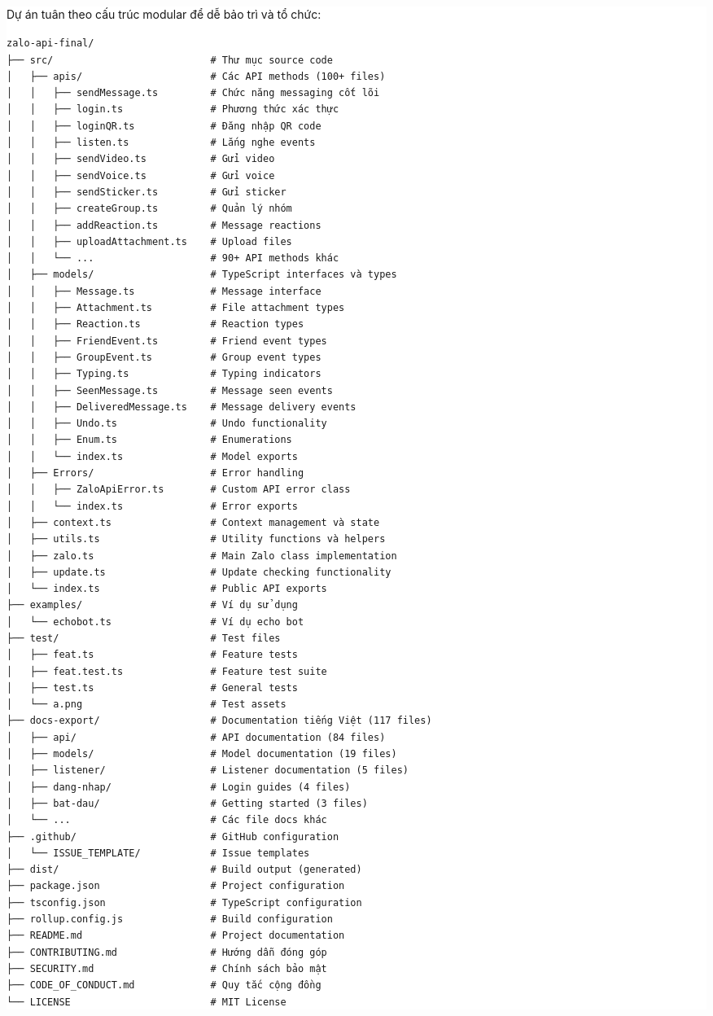 Dự án tuân theo cấu trúc modular để dễ bảo trì và tổ chức:

```
zalo-api-final/
├── src/                           # Thư mục source code
│   ├── apis/                      # Các API methods (100+ files)
│   │   ├── sendMessage.ts         # Chức năng messaging cốt lõi
│   │   ├── login.ts               # Phương thức xác thực
│   │   ├── loginQR.ts             # Đăng nhập QR code
│   │   ├── listen.ts              # Lắng nghe events
│   │   ├── sendVideo.ts           # Gửi video
│   │   ├── sendVoice.ts           # Gửi voice
│   │   ├── sendSticker.ts         # Gửi sticker
│   │   ├── createGroup.ts         # Quản lý nhóm
│   │   ├── addReaction.ts         # Message reactions
│   │   ├── uploadAttachment.ts    # Upload files
│   │   └── ...                    # 90+ API methods khác
│   ├── models/                    # TypeScript interfaces và types
│   │   ├── Message.ts             # Message interface
│   │   ├── Attachment.ts          # File attachment types
│   │   ├── Reaction.ts            # Reaction types
│   │   ├── FriendEvent.ts         # Friend event types
│   │   ├── GroupEvent.ts          # Group event types
│   │   ├── Typing.ts              # Typing indicators
│   │   ├── SeenMessage.ts         # Message seen events
│   │   ├── DeliveredMessage.ts    # Message delivery events
│   │   ├── Undo.ts                # Undo functionality
│   │   ├── Enum.ts                # Enumerations
│   │   └── index.ts               # Model exports
│   ├── Errors/                    # Error handling
│   │   ├── ZaloApiError.ts        # Custom API error class
│   │   └── index.ts               # Error exports
│   ├── context.ts                 # Context management và state
│   ├── utils.ts                   # Utility functions và helpers
│   ├── zalo.ts                    # Main Zalo class implementation
│   ├── update.ts                  # Update checking functionality
│   └── index.ts                   # Public API exports
├── examples/                      # Ví dụ sử dụng
│   └── echobot.ts                 # Ví dụ echo bot
├── test/                          # Test files
│   ├── feat.ts                    # Feature tests
│   ├── feat.test.ts               # Feature test suite
│   ├── test.ts                    # General tests
│   └── a.png                      # Test assets
├── docs-export/                   # Documentation tiếng Việt (117 files)
│   ├── api/                       # API documentation (84 files)
│   ├── models/                    # Model documentation (19 files)
│   ├── listener/                  # Listener documentation (5 files)
│   ├── dang-nhap/                 # Login guides (4 files)
│   ├── bat-dau/                   # Getting started (3 files)
│   └── ...                        # Các file docs khác
├── .github/                       # GitHub configuration
│   └── ISSUE_TEMPLATE/            # Issue templates
├── dist/                          # Build output (generated)
├── package.json                   # Project configuration
├── tsconfig.json                  # TypeScript configuration
├── rollup.config.js               # Build configuration
├── README.md                      # Project documentation
├── CONTRIBUTING.md                # Hướng dẫn đóng góp
├── SECURITY.md                    # Chính sách bảo mật
├── CODE_OF_CONDUCT.md             # Quy tắc cộng đồng
└── LICENSE                        # MIT License
```
